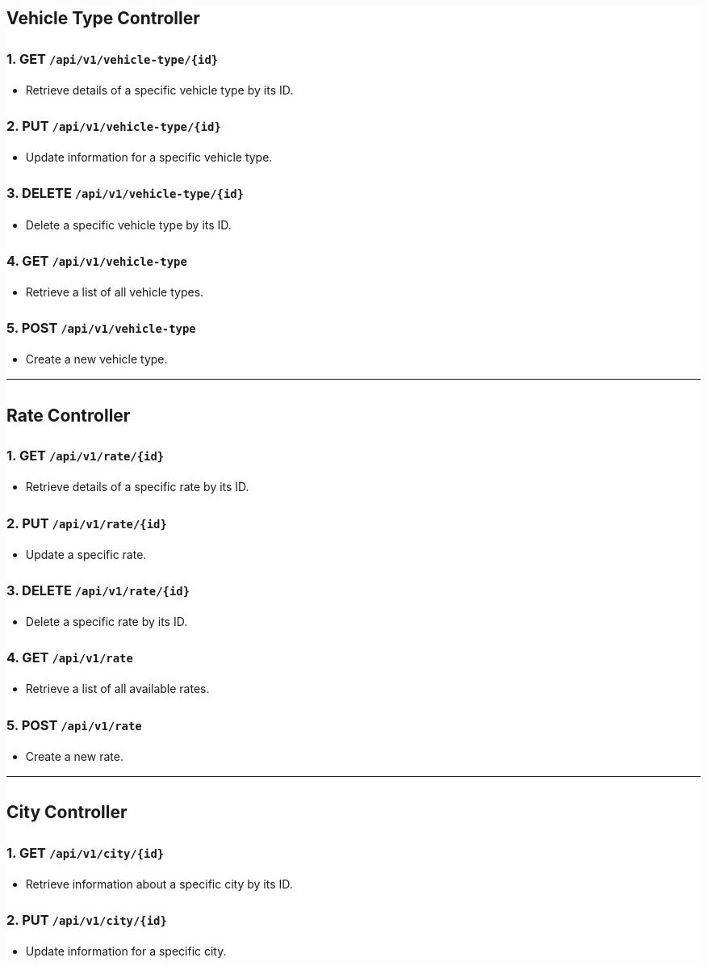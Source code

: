 
## **Vehicle Type Controller**

### 1. **GET** `/api/v1/vehicle-type/{id}`
- Retrieve details of a specific vehicle type by its ID.

### 2. **PUT** `/api/v1/vehicle-type/{id}`
- Update information for a specific vehicle type.

### 3. **DELETE** `/api/v1/vehicle-type/{id}`
- Delete a specific vehicle type by its ID.

### 4. **GET** `/api/v1/vehicle-type`
- Retrieve a list of all vehicle types.

### 5. **POST** `/api/v1/vehicle-type`
- Create a new vehicle type.

---

## **Rate Controller**

### 1. **GET** `/api/v1/rate/{id}`
- Retrieve details of a specific rate by its ID.

### 2. **PUT** `/api/v1/rate/{id}`
- Update a specific rate.

### 3. **DELETE** `/api/v1/rate/{id}`
- Delete a specific rate by its ID.

### 4. **GET** `/api/v1/rate`
- Retrieve a list of all available rates.

### 5. **POST** `/api/v1/rate`
- Create a new rate.

---

## **City Controller**

### 1. **GET** `/api/v1/city/{id}`
- Retrieve information about a specific city by its ID.

### 2. **PUT** `/api/v1/city/{id}`
- Update information for a specific city.
